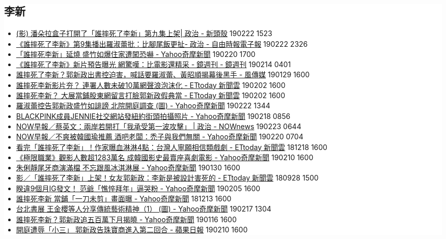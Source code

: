 ## 李新


- [(影) 潘朵拉盒子打開了「誰摔死了李新」第九集上架| 政治 - 新頭殼](https://newtalk.tw/news/view/2019-02-22/210906 "(影) 潘朵拉盒子打開了「誰摔死了李新」第九集上架| 政治 - 新頭殼") 190222 1523
- [《誰摔死了李新》第9集播出羅淑蕾批：比腳尾飯更扯- 政治 - 自由時報電子報](https://m.ltn.com.tw/news/politics/breakingnews/2707212 "《誰摔死了李新》第9集播出羅淑蕾批：比腳尾飯更扯- 政治 - 自由時報電子報") 190222 2326
- [「誰摔死李新」延燒 盛竹如爆住家遭闖恐嚇 - Yahoo奇摩新聞](https://tw.news.yahoo.com/video/%E8%AA%B0%E6%91%94%E6%AD%BB%E6%9D%8E%E6%96%B0-%E5%BB%B6%E7%87%92-%E7%9B%9B%E7%AB%B9%E5%A6%82%E7%88%86%E4%BD%8F%E5%AE%B6%E9%81%AD%E9%97%96%E6%81%90%E5%9A%87-090010271.html "「誰摔死李新」延燒 盛竹如爆住家遭闖恐嚇 - Yahoo奇摩新聞") 190220 1700
- [《誰摔死了李新》新片預告曝光 網驚嘆：比電影還精采 - 鏡週刊 - 鏡週刊](https://www.mirrormedia.mg/story/20190213edi008 "《誰摔死了李新》新片預告曝光 網驚嘆：比電影還精采 - 鏡週刊 - 鏡週刊") 190214 0401
- [誰摔死了李新？郭新政出書控迫害，喊話要羅淑蕾、黃昭順揭幕後黑手 - 風傳媒](https://www.storm.mg/article/888209 "誰摔死了李新？郭新政出書控迫害，喊話要羅淑蕾、黃昭順揭幕後黑手 - 風傳媒") 190129 1600
- [誰摔死李新影片夯？ 連署人數未破10萬網聲浪泡沫化 - ETtoday 新聞雲](https://www.ettoday.net/news/20190202/1371020.htm "誰摔死李新影片夯？ 連署人數未破10萬網聲浪泡沫化 - ETtoday 新聞雲") 190202 1600
- [誰摔死李新？ 大展當鋪股東網留言打臉郭新政假典當 - ETtoday 新聞雲](https://www.ettoday.net/news/20190202/1371105.htm "誰摔死李新？ 大展當鋪股東網留言打臉郭新政假典當 - ETtoday 新聞雲") 190202 1600
- [羅淑蕾控告郭新政盛竹如誹謗 北院開庭調查 (圖) - Yahoo奇摩新聞](https://tw.news.yahoo.com/%E7%BE%85%E6%B7%91%E8%95%BE%E6%8E%A7%E5%91%8A%E9%83%AD%E6%96%B0%E6%94%BF%E7%9B%9B%E7%AB%B9%E5%A6%82%E8%AA%B9%E8%AC%97-%E5%8C%97%E9%99%A2%E9%96%8B%E5%BA%AD%E8%AA%BF%E6%9F%A5-%E5%9C%96-054456532.html "羅淑蕾控告郭新政盛竹如誹謗 北院開庭調查 (圖) - Yahoo奇摩新聞") 190222 1344
- [BLACKPINK成員JENNIE社交網站發紐約街頭拍攝照片 - Yahoo奇摩新聞](https://tw.news.yahoo.com/blackpink%E6%88%90%E5%93%A1jennie%E7%A4%BE%E4%BA%A4%E7%B6%B2%E7%AB%99%E7%99%BC%E7%B4%90%E7%B4%84%E8%A1%97%E9%A0%AD%E6%8B%8D%E6%94%9D%E7%85%A7%E7%89%87-005624725.html "BLACKPINK成員JENNIE社交網站發紐約街頭拍攝照片 - Yahoo奇摩新聞") 190218 0856
- [NOW早報／蔡英文：兩岸若開打「我承受第一波攻擊」 | 政治 - NOWnews](https://www.nownews.com/news/20190223/3239634/ "NOW早報／蔡英文：兩岸若開打「我承受第一波攻擊」 | 政治 - NOWnews") 190223 0644
- [NOW早報／不爽被韓國瑜推薦 酒吧老闆：禿子與我們無關 - Yahoo奇摩新聞](https://tw.news.yahoo.com/now%E6%97%A9%E5%A0%B1-%E4%B8%8D%E7%88%BD%E8%A2%AB%E9%9F%93%E5%9C%8B%E7%91%9C%E6%8E%A8%E8%96%A6-%E9%85%92%E5%90%A7%E8%80%81%E9%97%86-%E7%A6%BF%E5%AD%90%E8%88%87%E6%88%91%E5%80%91%E7%84%A1%E9%97%9C-230444918.html "NOW早報／不爽被韓國瑜推薦 酒吧老闆：禿子與我們無關 - Yahoo奇摩新聞") 190220 0704
- [看完「誰摔死了李新」！作家曝血淋淋4點：台灣人寧願相信類戲劇 - ETtoday 新聞雲](https://www.ettoday.net/news/20181218/1333693.htm "看完「誰摔死了李新」！作家曝血淋淋4點：台灣人寧願相信類戲劇 - ETtoday 新聞雲") 181218 1600
- [《極限職業》觀影人數超1283萬名 成韓國影史最賣座喜劇電影 - Yahoo奇摩新聞](https://tw.news.yahoo.com/%E6%A5%B5%E9%99%90%E8%81%B7%E6%A5%AD-%E8%A7%80%E5%BD%B1%E4%BA%BA%E6%95%B8%E8%B6%851283%E8%90%AC%E5%90%8D-%E6%88%90%E9%9F%93%E5%9C%8B%E5%BD%B1%E5%8F%B2%E6%9C%80%E8%B3%A3%E5%BA%A7%E5%96%9C%E5%8A%87%E9%9B%BB%E5%BD%B1-004114433.html "《極限職業》觀影人數超1283萬名 成韓國影史最賣座喜劇電影 - Yahoo奇摩新聞") 190210 1600
- [朱俐靜尾牙商演滿檔 不忘跟風冰淇淋展 - Yahoo奇摩新聞](https://tw.news.yahoo.com/video/%E6%9C%B1%E4%BF%90%E9%9D%9C%E5%B0%BE%E7%89%99%E5%95%86%E6%BC%94%E6%BB%BF%E6%AA%94-%E4%B8%8D%E5%BF%98%E8%B7%9F%E9%A2%A8%E5%86%B0%E6%B7%87%E6%B7%8B%E5%B1%95-122126863.html "朱俐靜尾牙商演滿檔 不忘跟風冰淇淋展 - Yahoo奇摩新聞") 190130 1600
- [影／「誰摔死了李新」上架！女友郭新政：李新是被設計害死的 - ETtoday 新聞雲](https://www.ettoday.net/news/20180928/1268534.htm "影／「誰摔死了李新」上架！女友郭新政：李新是被設計害死的 - ETtoday 新聞雲") 180928 1500
- [睽違9個月IG發文！ 范爺「憔悴拜年」逼哭粉 - Yahoo奇摩新聞](https://tw.news.yahoo.com/video/%E7%9D%BD%E9%81%959%E5%80%8B%E6%9C%88ig%E7%99%BC%E6%96%87-%E8%8C%83%E7%88%BA-%E6%86%94%E6%82%B4%E6%8B%9C%E5%B9%B4-%E9%80%BC%E5%93%AD%E7%B2%89-094629348.html "睽違9個月IG發文！ 范爺「憔悴拜年」逼哭粉 - Yahoo奇摩新聞") 190205 1600
- [誰摔死李新 當鋪「一刀未剪」畫面曝 - Yahoo奇摩新聞](https://tw.news.yahoo.com/%E8%AA%B0%E6%91%94%E6%AD%BB%E6%9D%8E%E6%96%B0-%E7%95%B6%E9%8B%AA-%E5%88%80%E6%9C%AA%E5%89%AA-%E7%95%AB%E9%9D%A2%E6%9B%9D-110535292.html "誰摔死李新 當鋪「一刀未剪」畫面曝 - Yahoo奇摩新聞") 181213 1600
- [台北書展 王金櫻等人分享傳統藝術精神（1） (圖) - Yahoo奇摩新聞](https://tw.news.yahoo.com/%E5%8F%B0%E5%8C%97%E6%9B%B8%E5%B1%95-%E7%8E%8B%E9%87%91%E6%AB%BB%E7%AD%89%E4%BA%BA%E5%88%86%E4%BA%AB%E5%82%B3%E7%B5%B1%E8%97%9D%E8%A1%93%E7%B2%BE%E7%A5%9E-1-%E5%9C%96-050437897.html "台北書展 王金櫻等人分享傳統藝術精神（1） (圖) - Yahoo奇摩新聞") 190217 1304
- [誰摔死李新？郭新政追五百萬下月揭曉 - Yahoo奇摩新聞](https://tw.news.yahoo.com/%E8%AA%B0%E6%91%94%E6%AD%BB%E6%9D%8E%E6%96%B0-%E9%83%AD%E6%96%B0%E6%94%BF%E8%BF%BD%E4%BA%94%E7%99%BE%E8%90%AC%E4%B8%8B%E6%9C%88%E6%8F%AD%E6%9B%89-081020091.html "誰摔死李新？郭新政追五百萬下月揭曉 - Yahoo奇摩新聞") 190116 1600
- [開庭遭辱「小三」 郭新政告珠寶商進入第二回合 - 蘋果日報](https://tw.appledaily.com/new/realtime/20190210/1511202/ "開庭遭辱「小三」 郭新政告珠寶商進入第二回合 - 蘋果日報") 190210 1600
